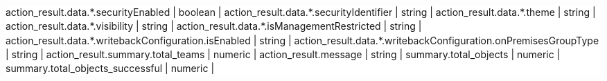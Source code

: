 action\_result\.data\.\*\.securityEnabled | boolean | 
action\_result\.data\.\*\.securityIdentifier | string | 
action\_result\.data\.\*\.theme | string | 
action\_result\.data\.\*\.visibility | string | 
action\_result\.data\.\*\.isManagementRestricted | string | 
action\_result\.data\.\*\.writebackConfiguration\.isEnabled | string | 
action\_result\.data\.\*\.writebackConfiguration\.onPremisesGroupType | string | 
action\_result\.summary\.total\_teams | numeric | 
action\_result\.message | string | 
summary\.total\_objects | numeric | 
summary\.total\_objects\_successful | numeric | 